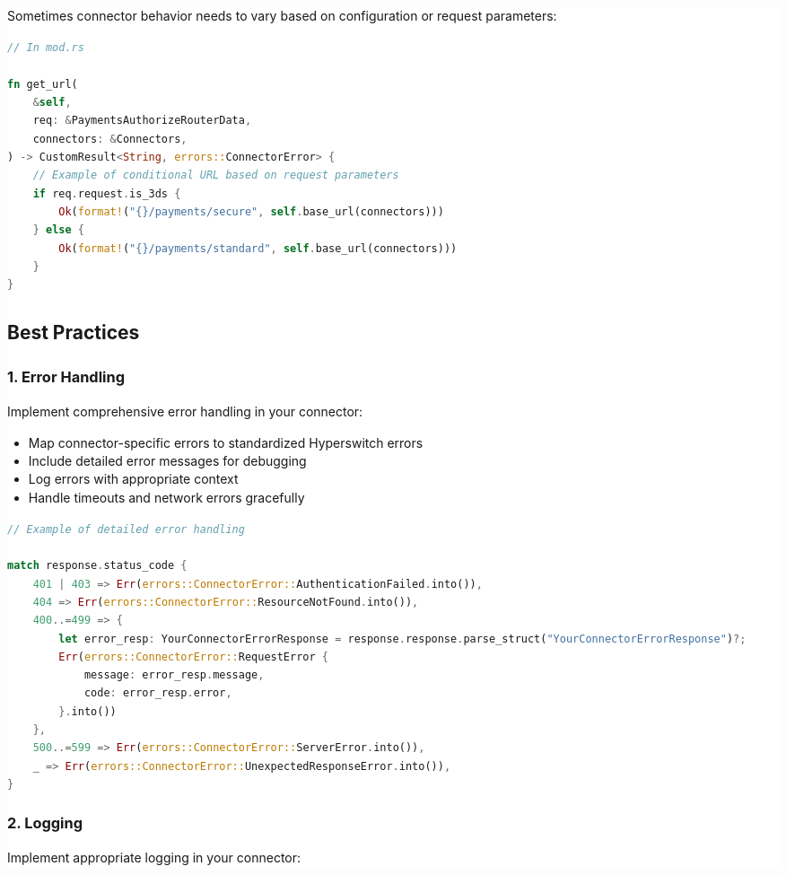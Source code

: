 Sometimes connector behavior needs to vary based on configuration or request parameters:

```rust
// In mod.rs

fn get_url(
    &self,
    req: &PaymentsAuthorizeRouterData,
    connectors: &Connectors,
) -> CustomResult<String, errors::ConnectorError> {
    // Example of conditional URL based on request parameters
    if req.request.is_3ds {
        Ok(format!("{}/payments/secure", self.base_url(connectors)))
    } else {
        Ok(format!("{}/payments/standard", self.base_url(connectors)))
    }
}
```

## Best Practices

### 1. Error Handling

Implement comprehensive error handling in your connector:

- Map connector-specific errors to standardized Hyperswitch errors
- Include detailed error messages for debugging
- Log errors with appropriate context
- Handle timeouts and network errors gracefully

```rust
// Example of detailed error handling

match response.status_code {
    401 | 403 => Err(errors::ConnectorError::AuthenticationFailed.into()),
    404 => Err(errors::ConnectorError::ResourceNotFound.into()),
    400..=499 => {
        let error_resp: YourConnectorErrorResponse = response.response.parse_struct("YourConnectorErrorResponse")?;
        Err(errors::ConnectorError::RequestError {
            message: error_resp.message,
            code: error_resp.error,
        }.into())
    },
    500..=599 => Err(errors::ConnectorError::ServerError.into()),
    _ => Err(errors::ConnectorError::UnexpectedResponseError.into()),
}
```

### 2. Logging

Implement appropriate logging in your connector:
